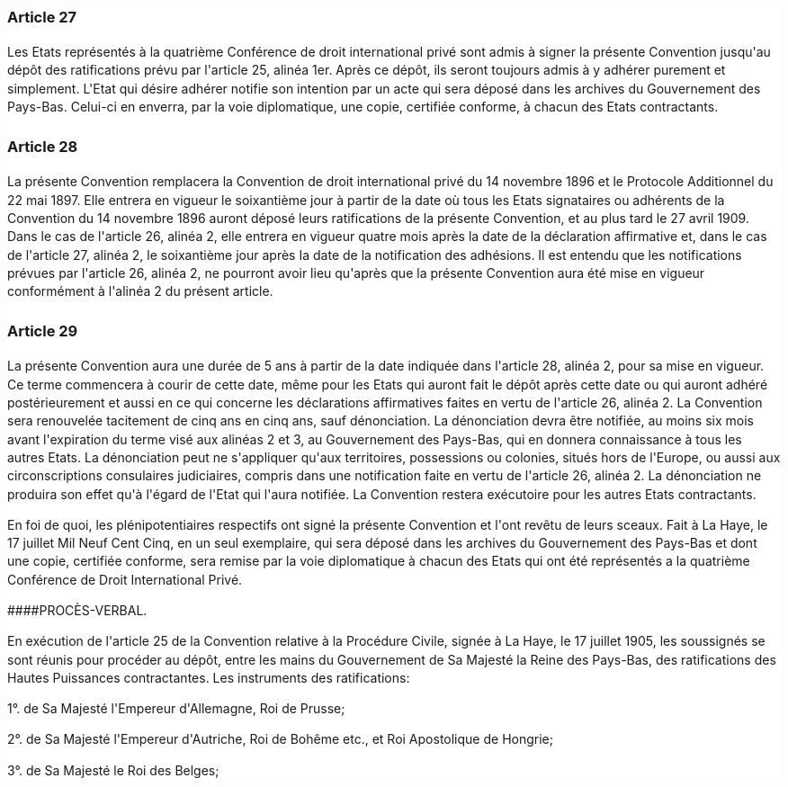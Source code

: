 ### Article  27  

Les Etats représentés à la quatrième Conférence de droit international privé sont admis à signer la présente Convention jusqu'au dépôt des ratifications prévu par l'article 25, alinéa 1er. Après ce dépôt, ils seront toujours admis à y adhérer purement et simplement. L'Etat qui désire adhérer notifie son intention par un acte qui sera déposé dans les archives du Gouvernement des Pays-Bas. Celui-ci en enverra, par la voie diplomatique, une copie, certifiée conforme, à chacun des Etats contractants.  

### Article  28  

La présente Convention remplacera la Convention de droit international privé du 14 novembre 1896 et le Protocole Additionnel du 22 mai 1897. Elle entrera en vigueur le soixantième jour à partir de la date où tous les Etats signataires ou adhérents de la Convention du 14 novembre 1896 auront déposé leurs ratifications de la présente Convention, et au plus tard le 27 avril 1909. Dans le cas de l'article 26, alinéa 2, elle entrera en vigueur quatre mois après la date de la déclaration affirmative et, dans le cas de l'article 27, alinéa 2, le soixantième jour après Ia date de la notification des adhésions. Il est entendu que les notifications prévues par l'article 26, alinéa 2, ne pourront avoir lieu qu'après que la présente Convention aura été mise en vigueur conformément à l'alinéa 2 du présent article.  

### Article  29  

La présente Convention aura une durée de 5 ans à partir de la date indiquée dans l'article 28, alinéa 2, pour sa mise en vigueur. Ce terme commencera à courir de cette date, même pour les Etats qui auront fait le dépôt après cette date ou qui auront adhéré postérieurement et aussi en ce qui concerne les déclarations affirmatives faites en vertu de l'article 26, alinéa 2. La Convention sera renouvelée tacitement de cinq ans en cinq ans, sauf dénonciation. La dénonciation devra être notifiée, au moins six mois avant l'expiration du terme visé aux alinéas 2 et 3, au Gouvernement des Pays-Bas, qui en donnera connaissance à tous les autres Etats. La dénonciation peut ne s'appliquer qu'aux territoires, possessions ou colonies, situés hors de l'Europe, ou aussi aux circonscriptions consulaires judiciaires, compris dans une notification faite en vertu de l'article 26, alinéa 2. La dénonciation ne produira son effet qu'à l'égard de l'Etat qui l'aura notifiée. La Convention restera exécutoire pour les autres Etats contractants.  

En foi de quoi, les plénipotentiaires respectifs ont signé la présente Convention et l'ont revêtu de leurs sceaux. Fait à La Haye, le 17 juillet Mil Neuf Cent Cinq, en un seul exemplaire, qui sera déposé dans les archives du Gouvernement des Pays-Bas et dont une copie, certifiée conforme, sera remise par la voie diplomatique à chacun des Etats qui ont été représentés a la quatrième Conférence de Droit International Privé.  

####PROCÈS-VERBAL.

En exécution de l'article 25 de la Convention relative à la Procédure Civile, signée à La Haye, le 17 juillet 1905, les soussignés se sont réunis pour procéder au dépôt, entre les mains du Gouvernement de Sa Majesté la Reine des Pays-Bas, des ratifications des Hautes Puissances contractantes. Les instruments des ratifications: 

1°. de Sa Majesté l'Empereur d'Allemagne, Roi de Prusse;  

2°. de Sa Majesté l'Empereur d'Autriche, Roi de Bohême etc., et Roi Apostolique de Hongrie;  

3°. de Sa Majesté le Roi des Belges;  
